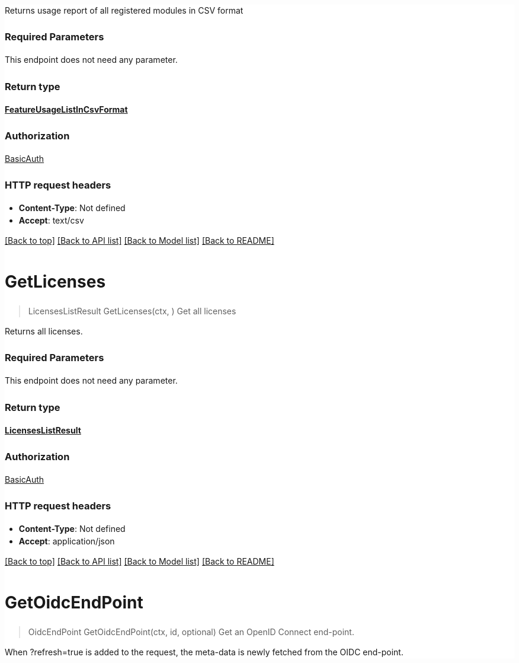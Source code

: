 Returns usage report of all registered modules in CSV format 

### Required Parameters
This endpoint does not need any parameter.

### Return type

[**FeatureUsageListInCsvFormat**](FeatureUsageListInCsvFormat.md)

### Authorization

[BasicAuth](../README.md#BasicAuth)

### HTTP request headers

 - **Content-Type**: Not defined
 - **Accept**: text/csv

[[Back to top]](#) [[Back to API list]](../README.md#documentation-for-api-endpoints) [[Back to Model list]](../README.md#documentation-for-models) [[Back to README]](../README.md)

# **GetLicenses**
> LicensesListResult GetLicenses(ctx, )
Get all licenses

Returns all licenses. 

### Required Parameters
This endpoint does not need any parameter.

### Return type

[**LicensesListResult**](LicensesListResult.md)

### Authorization

[BasicAuth](../README.md#BasicAuth)

### HTTP request headers

 - **Content-Type**: Not defined
 - **Accept**: application/json

[[Back to top]](#) [[Back to API list]](../README.md#documentation-for-api-endpoints) [[Back to Model list]](../README.md#documentation-for-models) [[Back to README]](../README.md)

# **GetOidcEndPoint**
> OidcEndPoint GetOidcEndPoint(ctx, id, optional)
Get an OpenID Connect end-point.

When ?refresh=true is added to the request, the meta-data is newly fetched from the OIDC end-point. 
